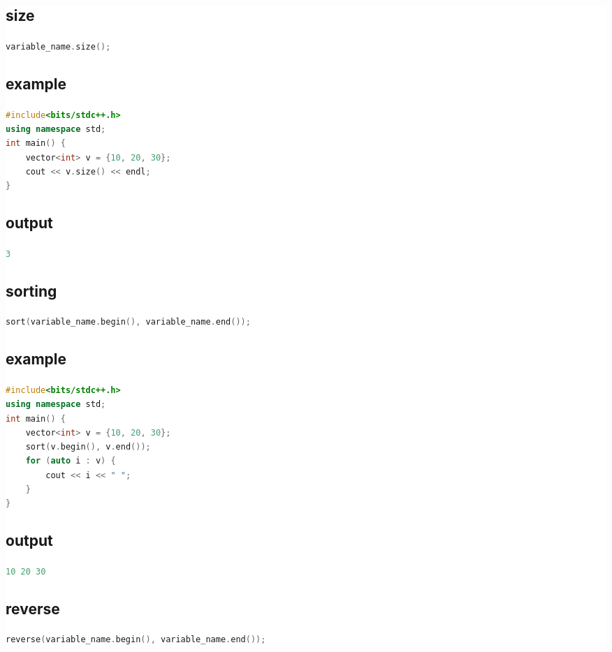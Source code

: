 ## size

```cpp
variable_name.size();
```

## example

```cpp
#include<bits/stdc++.h>
using namespace std;
int main() {
    vector<int> v = {10, 20, 30};
    cout << v.size() << endl;
}
```

## output

```cpp
3
```

## sorting

```cpp
sort(variable_name.begin(), variable_name.end());
```

## example

```cpp
#include<bits/stdc++.h>
using namespace std;
int main() {
    vector<int> v = {10, 20, 30};
    sort(v.begin(), v.end());
    for (auto i : v) {
        cout << i << " ";
    }
}
```

## output

```cpp
10 20 30
```

## reverse

```cpp
reverse(variable_name.begin(), variable_name.end());
```
